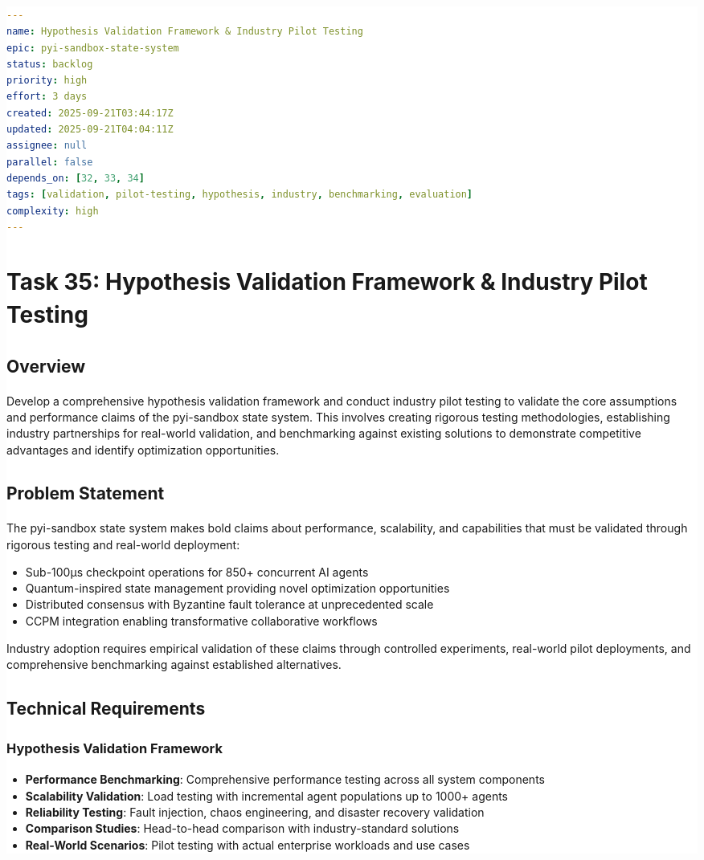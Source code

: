 ```yaml
---
name: Hypothesis Validation Framework & Industry Pilot Testing
epic: pyi-sandbox-state-system
status: backlog
priority: high
effort: 3 days
created: 2025-09-21T03:44:17Z
updated: 2025-09-21T04:04:11Z
assignee: null
parallel: false
depends_on: [32, 33, 34]
tags: [validation, pilot-testing, hypothesis, industry, benchmarking, evaluation]
complexity: high
---
```


# Task 35: Hypothesis Validation Framework & Industry Pilot Testing

## Overview

Develop a comprehensive hypothesis validation framework and conduct industry pilot testing to validate the core assumptions and performance claims of the pyi-sandbox state system. This involves creating rigorous testing methodologies, establishing industry partnerships for real-world validation, and benchmarking against existing solutions to demonstrate competitive advantages and identify optimization opportunities.

## Problem Statement

The pyi-sandbox state system makes bold claims about performance, scalability, and capabilities that must be validated through rigorous testing and real-world deployment:
- Sub-100μs checkpoint operations for 850+ concurrent AI agents
- Quantum-inspired state management providing novel optimization opportunities
- Distributed consensus with Byzantine fault tolerance at unprecedented scale
- CCPM integration enabling transformative collaborative workflows

Industry adoption requires empirical validation of these claims through controlled experiments, real-world pilot deployments, and comprehensive benchmarking against established alternatives.

## Technical Requirements

### Hypothesis Validation Framework
- **Performance Benchmarking**: Comprehensive performance testing across all system components
- **Scalability Validation**: Load testing with incremental agent populations up to 1000+ agents
- **Reliability Testing**: Fault injection, chaos engineering, and disaster recovery validation
- **Comparison Studies**: Head-to-head comparison with industry-standard solutions
- **Real-World Scenarios**: Pilot testing with actual enterprise workloads and use cases
